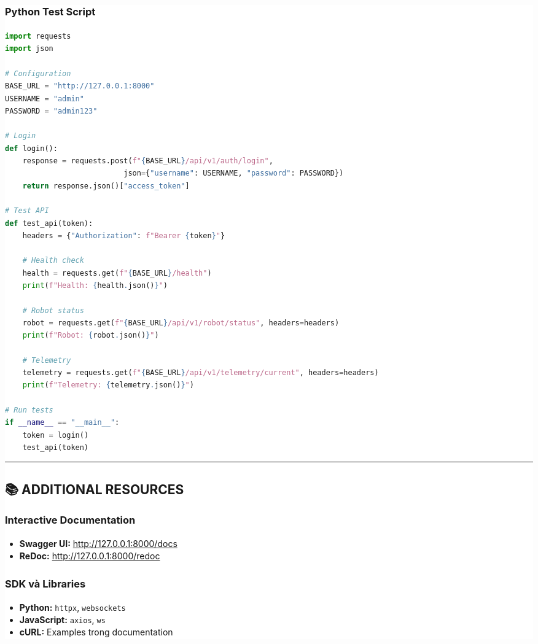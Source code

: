 ### **Python Test Script**
```python
import requests
import json

# Configuration
BASE_URL = "http://127.0.0.1:8000"
USERNAME = "admin"
PASSWORD = "admin123"

# Login
def login():
    response = requests.post(f"{BASE_URL}/api/v1/auth/login", 
                           json={"username": USERNAME, "password": PASSWORD})
    return response.json()["access_token"]

# Test API
def test_api(token):
    headers = {"Authorization": f"Bearer {token}"}
    
    # Health check
    health = requests.get(f"{BASE_URL}/health")
    print(f"Health: {health.json()}")
    
    # Robot status
    robot = requests.get(f"{BASE_URL}/api/v1/robot/status", headers=headers)
    print(f"Robot: {robot.json()}")
    
    # Telemetry
    telemetry = requests.get(f"{BASE_URL}/api/v1/telemetry/current", headers=headers)
    print(f"Telemetry: {telemetry.json()}")

# Run tests
if __name__ == "__main__":
    token = login()
    test_api(token)
```

---

## 📚 **ADDITIONAL RESOURCES**

### **Interactive Documentation**
- **Swagger UI:** http://127.0.0.1:8000/docs
- **ReDoc:** http://127.0.0.1:8000/redoc

### **SDK và Libraries**
- **Python:** `httpx`, `websockets`
- **JavaScript:** `axios`, `ws`
- **cURL:** Examples trong documentation

